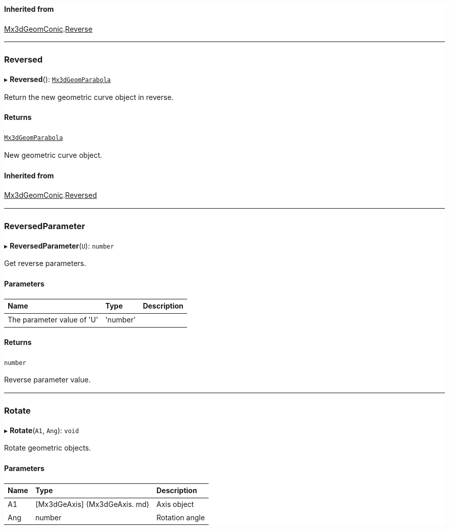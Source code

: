 #### Inherited from

[Mx3dGeomConic](Mx3dGeomConic.md).[Reverse](Mx3dGeomConic.md#reverse)

___

### Reversed

▸ **Reversed**(): [`Mx3dGeomParabola`](Mx3dGeomParabola.md)

Return the new geometric curve object in reverse.

#### Returns

[`Mx3dGeomParabola`](Mx3dGeomParabola.md)

New geometric curve object.

#### Inherited from

[Mx3dGeomConic](Mx3dGeomConic.md).[Reversed](Mx3dGeomConic.md#reversed)

___

### ReversedParameter

▸ **ReversedParameter**(`U`): `number`

Get reverse parameters.

#### Parameters

| Name | Type | Description |
| :------ | :------ | :------ |
|The parameter value of 'U' | 'number'|

#### Returns

`number`

Reverse parameter value.

___

### Rotate

▸ **Rotate**(`A1`, `Ang`): `void`

Rotate geometric objects.

#### Parameters

| Name | Type | Description |
| :------ | :------ | :------ |
|A1 | [Mx3dGeAxis] (Mx3dGeAxis. md) | Axis object|
|Ang | number | Rotation angle|
